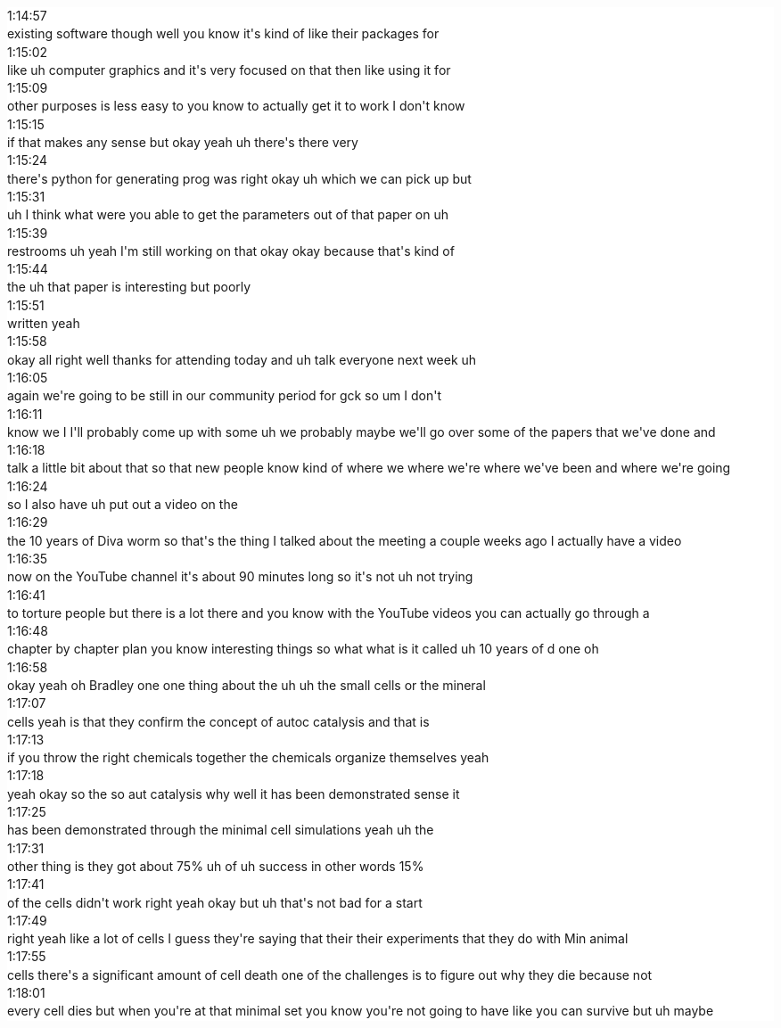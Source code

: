 1:14:57     
existing software though well you know it's kind of like their packages for     
1:15:02     
like uh computer graphics and it's very focused on that then like using it for     
1:15:09     
other purposes is less easy to you know to actually get it to work I don't know     
1:15:15     
if that makes any sense but okay yeah uh there's there very     
1:15:24     
there's python for generating prog was right okay uh which we can pick up but     
1:15:31     
uh I think what were you able to get the parameters out of that paper on uh     
1:15:39     
restrooms uh yeah I'm still working on that okay okay because that's kind of     
1:15:44     
the uh that paper is interesting but poorly     
1:15:51     
written yeah     
1:15:58     
okay all right well thanks for attending today and uh talk everyone next week uh     
1:16:05     
again we're going to be still in our community period for gck so um I don't     
1:16:11     
know we I I'll probably come up with some uh we probably maybe we'll go over some of the papers that we've done and     
1:16:18     
talk a little bit about that so that new people know kind of where we where we're where we've been and where we're going     
1:16:24     
so I also have uh put out a video on the     
1:16:29     
the 10 years of Diva worm so that's the thing I talked about the meeting a couple weeks ago I actually have a video     
1:16:35     
now on the YouTube channel it's about 90 minutes long so it's not uh not trying     
1:16:41     
to torture people but there is a lot there and you know with the YouTube videos you can actually go through a     
1:16:48     
chapter by chapter plan you know interesting things so what what is it called uh 10 years of d one oh     
1:16:58     
okay yeah oh Bradley one one thing about the uh uh the small cells or the mineral     
1:17:07     
cells yeah is that they confirm the concept of autoc catalysis and that is     
1:17:13     
if you throw the right chemicals together the chemicals organize themselves yeah     
1:17:18     
yeah okay so the so aut catalysis why well it has been demonstrated sense it     
1:17:25     
has been demonstrated through the minimal cell simulations yeah uh the     
1:17:31     
other thing is they got about 75% uh of uh success in other words 15%     
1:17:41     
of the cells didn't work right yeah okay but uh that's not bad for a start     
1:17:49     
right yeah like a lot of cells I guess they're saying that their their experiments that they do with Min animal     
1:17:55     
cells there's a significant amount of cell death one of the challenges is to figure out why they die because not     
1:18:01     
every cell dies but when you're at that minimal set you know you're not going to have like you can survive but uh maybe     